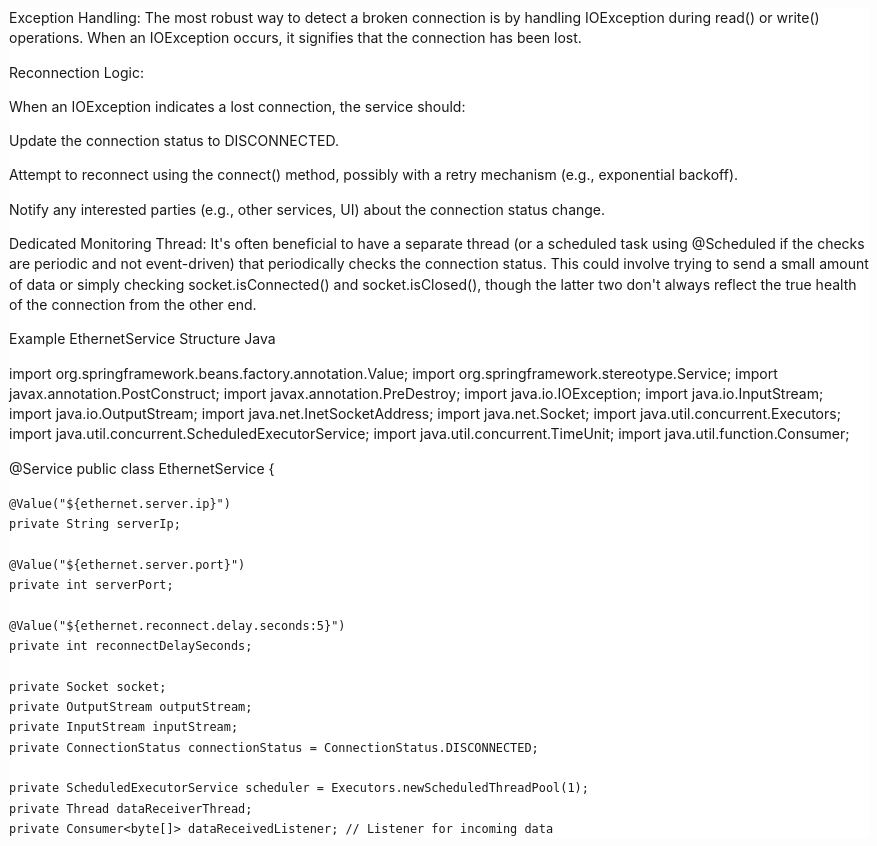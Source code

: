Exception Handling: The most robust way to detect a broken connection is by handling IOException during read() or write() operations. When an IOException occurs, it signifies that the connection has been lost.

Reconnection Logic:

When an IOException indicates a lost connection, the service should:

Update the connection status to DISCONNECTED.

Attempt to reconnect using the connect() method, possibly with a retry mechanism (e.g., exponential backoff).

Notify any interested parties (e.g., other services, UI) about the connection status change.

Dedicated Monitoring Thread: It's often beneficial to have a separate thread (or a scheduled task using @Scheduled if the checks are periodic and not event-driven) that periodically checks the connection status. This could involve trying to send a small amount of data or simply checking socket.isConnected() and socket.isClosed(), though the latter two don't always reflect the true health of the connection from the other end.

Example EthernetService Structure
Java

import org.springframework.beans.factory.annotation.Value;
import org.springframework.stereotype.Service;
import javax.annotation.PostConstruct;
import javax.annotation.PreDestroy;
import java.io.IOException;
import java.io.InputStream;
import java.io.OutputStream;
import java.net.InetSocketAddress;
import java.net.Socket;
import java.util.concurrent.Executors;
import java.util.concurrent.ScheduledExecutorService;
import java.util.concurrent.TimeUnit;
import java.util.function.Consumer;

@Service
public class EthernetService {

    @Value("${ethernet.server.ip}")
    private String serverIp;

    @Value("${ethernet.server.port}")
    private int serverPort;

    @Value("${ethernet.reconnect.delay.seconds:5}")
    private int reconnectDelaySeconds;

    private Socket socket;
    private OutputStream outputStream;
    private InputStream inputStream;
    private ConnectionStatus connectionStatus = ConnectionStatus.DISCONNECTED;

    private ScheduledExecutorService scheduler = Executors.newScheduledThreadPool(1);
    private Thread dataReceiverThread;
    private Consumer<byte[]> dataReceivedListener; // Listener for incoming data
